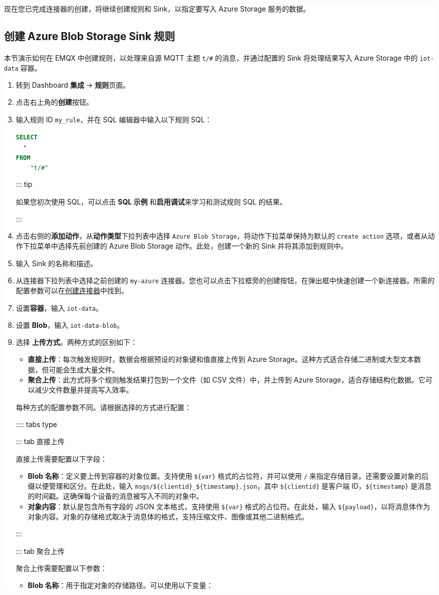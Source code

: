 现在您已完成连接器的创建，将继续创建规则和 Sink，以指定要写入 Azure Storage 服务的数据。

## 创建 Azure Blob Storage Sink 规则

本节演示如何在 EMQX 中创建规则，以处理来自源 MQTT 主题 `t/#` 的消息，并通过配置的 Sink 将处理结果写入 Azure Storage 中的 `iot-data` 容器。

1. 转到 Dashboard **集成** -> **规则**页面。

2. 点击右上角的**创建**按钮。

3. 输入规则 ID `my_rule`，并在 SQL 编辑器中输入以下规则 SQL：

   ```sql
   SELECT
     *
   FROM
       "t/#"
   ```

   ::: tip

   如果您初次使用 SQL，可以点击 **SQL 示例** 和**启用调试**来学习和测试规则 SQL 的结果。

   :::

4. 点击右侧的**添加动作**，从**动作类型**下拉列表中选择 `Azure Blob Storage`，将动作下拉菜单保持为默认的 `create action` 选项，或者从动作下拉菜单中选择先前创建的 Azure Blob Storage 动作。此处，创建一个新的 Sink 并将其添加到规则中。

5. 输入 Sink 的名称和描述。

6. 从连接器下拉列表中选择之前创建的 `my-azure` 连接器。您也可以点击下拉框旁的创建按钮，在弹出框中快速创建一个新连接器。所需的配置参数可以在[创建连接器](#创建连接器)中找到。

7. 设置**容器**，输入 `iot-data`。

8. 设置 **Blob**，输入 `iot-data-blob`。

9. 选择 **上传方式**。两种方式的区别如下：

   - **直接上传**：每次触发规则时，数据会根据预设的对象键和值直接上传到 Azure Storage。这种方式适合存储二进制或大型文本数据，但可能会生成大量文件。
   - **聚合上传**：此方式将多个规则触发结果打包到一个文件（如 CSV 文件）中，并上传到 Azure Storage，适合存储结构化数据。它可以减少文件数量并提高写入效率。

   每种方式的配置参数不同。请根据选择的方式进行配置：

   :::: tabs type

   ::: tab 直接上传

   直接上传需要配置以下字段：

   - **Blob 名称**：定义要上传到容器的对象位置。支持使用 `${var}` 格式的占位符，并可以使用 `/` 来指定存储目录。还需要设置对象的后缀以便管理和区分。在此处，输入 `msgs/${clientid}_${timestamp}.json`，其中 `${clientid}` 是客户端 ID，`${timestamp}` 是消息的时间戳。这确保每个设备的消息被写入不同的对象中。
   - **对象内容**：默认是包含所有字段的 JSON 文本格式，支持使用 `${var}` 格式的占位符。在此处，输入 `${payload}`，以将消息体作为对象内容。对象的存储格式取决于消息体的格式，支持压缩文件、图像或其他二进制格式。

   :::

   ::: tab 聚合上传

   聚合上传需要配置以下参数：

   - **Blob 名称**：用于指定对象的存储路径。可以使用以下变量：
